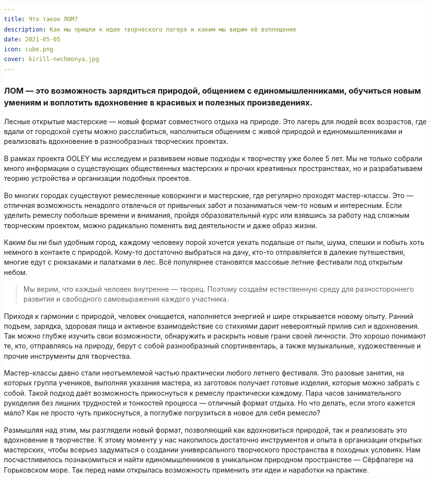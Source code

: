 ```yaml
---
title: Что такое ЛОМ?
description: Как мы пришли к идее творческого лагеря и каким мы видим её воплощение
date: 2021-05-05
icon: cube.png
cover: kirill-nechmonya.jpg
---
```


### ЛОМ — это возможность зарядиться природой, общением с единомышленниками, обучиться новым умениям и воплотить вдохновение в красивых и полезных произведениях.

Лесные открытые мастерские — новый формат совместного отдыха на природе. Это лагерь для людей всех возрастов, где вдали от городской суеты можно расслабиться, наполниться общением с живой природой и единомышленниками и реализовать вдохновение в разнообразных творческих проектах.

В рамках проекта OOLEY мы исследуем и развиваем новые подходы к творчеству уже более 5 лет. Мы не только собрали много информации о существующих общественных мастерских и прочих креативных пространствах, но и разрабатываем теорию устройства и организации подобных проектов.

Во многих городах существуют ремесленные коворкинги и мастерские, где регулярно проходят мастер-классы. Это — отличная возможность ненадолго отвлечься от привычных забот и позаниматься чем-то новым и интересным. Если уделить ремеслу побольше времени и внимания, пройдя образовательный курс или взявшись за работу над сложным творческим проектом, можно радикально поменять вид деятельности и даже образ жизни.

Каким бы ни был удобным город, каждому человеку порой хочется уехать подальше от пыли, шума, спешки и побыть хоть немного в контакте с природой. Кому-то достаточно выбраться на дачу, кто-то отправляется в далекие путешествия, многие едут с рюкзаками и палатками в лес. Всё популярнее становятся массовые летние фестивали под открытым небом.

> Мы верим, что каждый человек внутренне — творец.
> Поэтому создаём естественную среду для разностороннего развития и свободного самовыражения каждого участника.

Приходя к гармонии с природой, человек очищается, наполняется энергией и шире открывается новому опыту. Ранний подъем, зарядка, здоровая пища и активное взаимодействие со стихиями дарит невероятный прилив сил и вдохновения. Так можно глубже изучить свои возможности, обнаружить и раскрыть новые грани своей личности. Это хорошо понимают те, кто, отправляясь на природу, берут с собой разнообразный спортинвентарь, а также музыкальные, художественные и прочие инструменты для творчества.

Мастер-классы давно стали неотъемлемой частью практически любого летнего фестиваля. Это разовые занятия, на которых группа учеников, выполняя указания мастера, из заготовок получает готовые изделия, которые можно забрать с собой. Такой подход даёт возможность прикоснуться к ремеслу практически каждому. Пара часов занимательного рукоделия без лишних трудностей и тонкостей процесса — отличный формат отдыха. Но что делать, если этого кажется мало? Как не просто чуть прикоснуться, а поглубже погрузиться в новое для себя ремесло?

Размышляя над этим, мы разглядели новый формат, позволяющий как вдохновиться природой, так и реализовать это вдохновение в творчестве. К этому моменту у нас накопилось достаточно инструментов и опыта в организации открытых мастерских, чтобы всерьез задуматься о создании универсального творческого пространства в походных условиях. Нам посчастливилось познакомиться и найти единомышленников в уникальном природном пространстве — Сёрфлагере на Горьковском море. Так перед нами открылась возможность применить эти идеи и наработки на практике.
